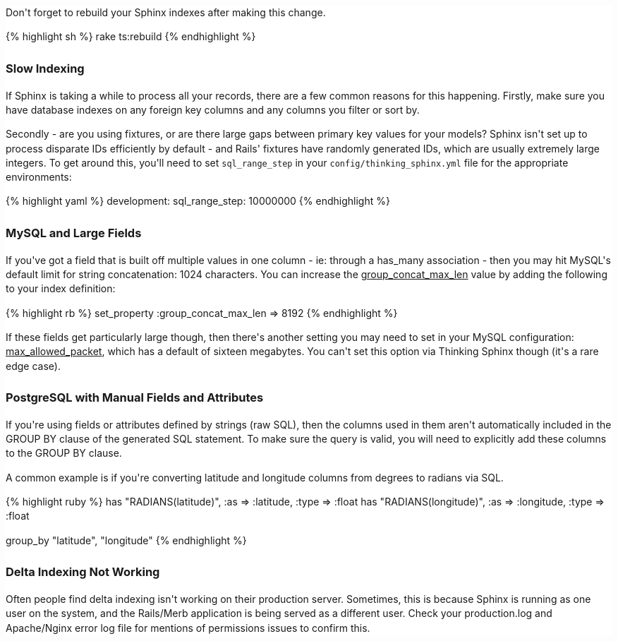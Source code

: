 Don't forget to rebuild your Sphinx indexes after making this change.

{% highlight sh %}
rake ts:rebuild
{% endhighlight %}

<h3 id="slow_indexing">Slow Indexing</h3>

If Sphinx is taking a while to process all your records, there are a few common reasons for this happening. Firstly, make sure you have database indexes on any foreign key columns and any columns you filter or sort by.

Secondly - are you using fixtures, or are there large gaps between primary key values for your models? Sphinx isn't set up to process disparate IDs efficiently by default - and Rails' fixtures have randomly generated IDs, which are usually extremely large integers. To get around this, you'll need to set `sql_range_step` in your `config/thinking_sphinx.yml` file for the appropriate environments:

{% highlight yaml %}
development:
  sql_range_step: 10000000
{% endhighlight %}

<h3 id="mysql_large_fields">MySQL and Large Fields</h3>

If you've got a field that is built off multiple values in one column - ie: through a has_many association - then you may hit MySQL's default limit for string concatenation: 1024 characters. You can increase the [group_concat_max_len](http://dev.mysql.com/doc/refman/5.1/en/server-system-variables.html#sysvar_group_concat_max_len) value by adding the following to your index definition:

{% highlight rb %}
set_property :group_concat_max_len => 8192
{% endhighlight %}

If these fields get particularly large though, then there's another setting you may need to set in your MySQL configuration: [max_allowed_packet](http://dev.mysql.com/doc/refman/5.1/en/server-system-variables.html#sysvar_max_allowed_packet), which has a default of sixteen megabytes. You can't set this option via Thinking Sphinx though (it's a rare edge case).

<h3 id="postgresql">PostgreSQL with Manual Fields and Attributes</h3>

If you're using fields or attributes defined by strings (raw SQL), then the columns used in them aren't automatically included in the GROUP BY clause of the generated SQL statement. To make sure the query is valid, you will need to explicitly add these columns to the GROUP BY clause.

A common example is if you're converting latitude and longitude columns from degrees to radians via SQL.

{% highlight ruby %}
has "RADIANS(latitude)",  :as => :latitude,  :type => :float
has "RADIANS(longitude)", :as => :longitude, :type => :float

group_by "latitude", "longitude"
{% endhighlight %}

<h3 id="deltas">Delta Indexing Not Working</h3>

Often people find delta indexing isn't working on their production server. Sometimes, this is because Sphinx is running as one user on the system, and the Rails/Merb application is being served as a different user. Check your production.log and Apache/Nginx error log file for mentions of permissions issues to confirm this.
